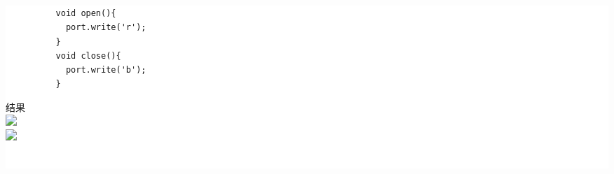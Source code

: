               void open(){
                port.write('r');
              }
              void close(){
                port.write('b');
              }

结果
<br>
<img style="float: center;" width=500 src="IMAGE/process2.jpg">
<br>
<img style="float: center;" width=500 src="IMAGE/process1.jpg">

<br>
<video style="float:center;" width="700" height="540" controls autoplay="autoplay">
  <source src="VIDEOS/proc3.mp4">
  <source src="movie.ogg" type="video/ogg">
Your browser does not support the video tag.
</video>  